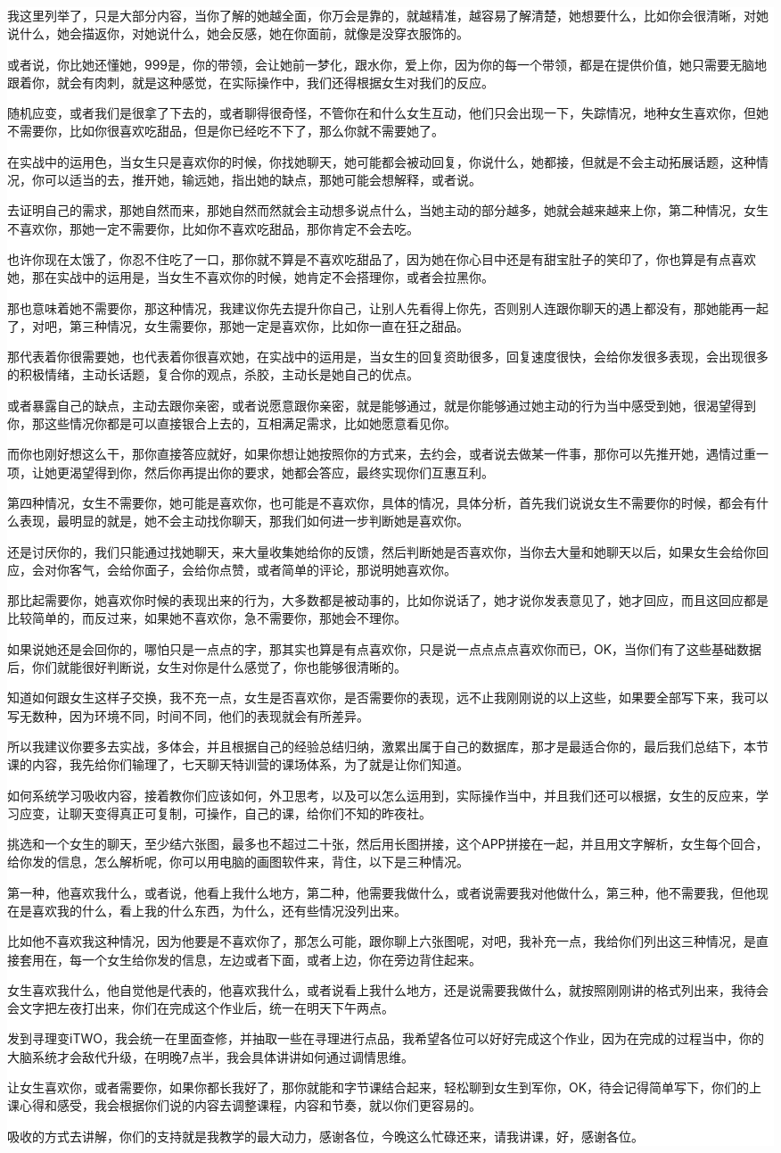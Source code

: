 我这里列举了，只是大部分内容，当你了解的她越全面，你万会是靠的，就越精准，越容易了解清楚，她想要什么，比如你会很清晰，对她说什么，她会描返你，对她说什么，她会反感，她在你面前，就像是没穿衣服饰的。

或者说，你比她还懂她，999是，你的带领，会让她前一梦化，跟水你，爱上你，因为你的每一个带领，都是在提供价值，她只需要无脑地跟着你，就会有肉刺，就是这种感觉，在实际操作中，我们还得根据女生对我们的反应。

随机应变，或者我们是很拿了下去的，或者聊得很奇怪，不管你在和什么女生互动，他们只会出现一下，失踪情况，地种女生喜欢你，但她不需要你，比如你很喜欢吃甜品，但是你已经吃不下了，那么你就不需要她了。

在实战中的运用色，当女生只是喜欢你的时候，你找她聊天，她可能都会被动回复，你说什么，她都接，但就是不会主动拓展话题，这种情况，你可以适当的去，推开她，输远她，指出她的缺点，那她可能会想解释，或者说。

去证明自己的需求，那她自然而来，那她自然而然就会主动想多说点什么，当她主动的部分越多，她就会越来越来上你，第二种情况，女生不喜欢你，那她一定不需要你，比如你不喜欢吃甜品，那你肯定不会去吃。

也许你现在太饿了，你忍不住吃了一口，那你就不算是不喜欢吃甜品了，因为她在你心目中还是有甜宝肚子的笑印了，你也算是有点喜欢她，那在实战中的运用是，当女生不喜欢你的时候，她肯定不会搭理你，或者会拉黑你。

那也意味着她不需要你，那这种情况，我建议你先去提升你自己，让别人先看得上你先，否则别人连跟你聊天的遇上都没有，那她能再一起了，对吧，第三种情况，女生需要你，那她一定是喜欢你，比如你一直在狂之甜品。

那代表着你很需要她，也代表着你很喜欢她，在实战中的运用是，当女生的回复资助很多，回复速度很快，会给你发很多表现，会出现很多的积极情绪，主动长话题，复合你的观点，杀胶，主动长是她自己的优点。

或者暴露自己的缺点，主动去跟你亲密，或者说愿意跟你亲密，就是能够通过，就是你能够通过她主动的行为当中感受到她，很渴望得到你，那这些情况你都是可以直接银合上去的，互相满足需求，比如她愿意看见你。

而你也刚好想这么干，那你直接答应就好，如果你想让她按照你的方式来，去约会，或者说去做某一件事，那你可以先推开她，遇情过重一项，让她更渴望得到你，然后你再提出你的要求，她都会答应，最终实现你们互惠互利。

第四种情况，女生不需要你，她可能是喜欢你，也可能是不喜欢你，具体的情况，具体分析，首先我们说说女生不需要你的时候，都会有什么表现，最明显的就是，她不会主动找你聊天，那我们如何进一步判断她是喜欢你。

还是讨厌你的，我们只能通过找她聊天，来大量收集她给你的反馈，然后判断她是否喜欢你，当你去大量和她聊天以后，如果女生会给你回应，会对你客气，会给你面子，会给你点赞，或者简单的评论，那说明她喜欢你。

那比起需要你，她喜欢你时候的表现出来的行为，大多数都是被动事的，比如你说话了，她才说你发表意见了，她才回应，而且这回应都是比较简单的，而反过来，如果她不喜欢你，急不需要你，那她会不理你。

如果说她还是会回你的，哪怕只是一点点的字，那其实也算是有点喜欢你，只是说一点点点点喜欢你而已，OK，当你们有了这些基础数据后，你们就能很好判断说，女生对你是什么感觉了，你也能够很清晰的。

知道如何跟女生这样子交换，我不充一点，女生是否喜欢你，是否需要你的表现，远不止我刚刚说的以上这些，如果要全部写下来，我可以写无数种，因为环境不同，时间不同，他们的表现就会有所差异。

所以我建议你要多去实战，多体会，并且根据自己的经验总结归纳，激累出属于自己的数据库，那才是最适合你的，最后我们总结下，本节课的内容，我先给你们输理了，七天聊天特训营的课场体系，为了就是让你们知道。

如何系统学习吸收内容，接着教你们应该如何，外卫思考，以及可以怎么运用到，实际操作当中，并且我们还可以根据，女生的反应来，学习应变，让聊天变得真正可复制，可操作，自己的课，给你们不知的昨夜社。

挑选和一个女生的聊天，至少结六张图，最多也不超过二十张，然后用长图拼接，这个APP拼接在一起，并且用文字解析，女生每个回合，给你发的信息，怎么解析呢，你可以用电脑的画图软件来，背住，以下是三种情况。

第一种，他喜欢我什么，或者说，他看上我什么地方，第二种，他需要我做什么，或者说需要我对他做什么，第三种，他不需要我，但他现在是喜欢我的什么，看上我的什么东西，为什么，还有些情况没列出来。

比如他不喜欢我这种情况，因为他要是不喜欢你了，那怎么可能，跟你聊上六张图呢，对吧，我补充一点，我给你们列出这三种情况，是直接套用在，每一个女生给你发的信息，左边或者下面，或者上边，你在旁边背住起来。

女生喜欢我什么，他自觉他是代表的，他喜欢我什么，或者说看上我什么地方，还是说需要我做什么，就按照刚刚讲的格式列出来，我待会会文字把左夜打出来，你们在完成这个作业后，统一在明天下午两点。

发到寻理变iTWO，我会统一在里面查修，并抽取一些在寻理进行点品，我希望各位可以好好完成这个作业，因为在完成的过程当中，你的大脑系统才会敌代升级，在明晚7点半，我会具体讲讲如何通过调情思维。

让女生喜欢你，或者需要你，如果你都长我好了，那你就能和字节课结合起来，轻松聊到女生到军你，OK，待会记得简单写下，你们的上课心得和感受，我会根据你们说的内容去调整课程，内容和节奏，就以你们更容易的。

吸收的方式去讲解，你们的支持就是我教学的最大动力，感谢各位，今晚这么忙碌还来，请我讲课，好，感谢各位。